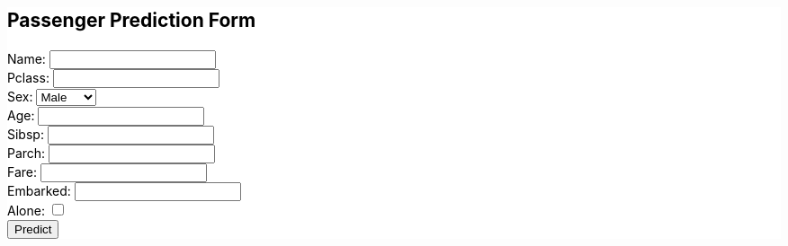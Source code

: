 <html lang="en">
<head>
    <style>
        .darkmode {
            background: #252525;
            color: #ffffff;
        }
        .lightmode {
            background: #ffffff;
            color: #000000;
        }
    </style>
    <link id="theme-style" rel="stylesheet" type="text/css" href="assets/css/style.css">
</head>
<body class="lightmode">
    <h2>Passenger Prediction Form</h2>
    <form id="passengerForm">
        <label for="name">Name:</label>
        <input type="text" id="name" required><br>
        <label for="pclass">Pclass:</label>
        <input type="number" id="pclass" required><br>
        <label for="sex">Sex:</label>
        <select id="sex" required>
            <option value="male">Male</option>
            <option value="female">Female</option>
        </select><br>
        <label for="age">Age:</label>
        <input type="number" id="age" required><br>
        <label for="sibsp">Sibsp:</label>
        <input type="number" id="sibsp" required><br>
        <label for="parch">Parch:</label>
        <input type="number" id="parch" required><br>
        <label for="fare">Fare:</label>
        <input type="number" step="0.01" id="fare" required><br>
        <label for="embarked">Embarked:</label>
        <input type="text" id="embarked" required><br>
        <label for="alone">Alone:</label>
        <input type="checkbox" id="alone"><br>
        <button type="button" onclick="submitForm()">Predict</button>
    </form>
    <div id="result"></div>
    <script>
        function submitForm() {
            const name = document.getElementById("name").value;
            const pclass = parseInt(document.getElementById("pclass").value);
            const sex = document.getElementById("sex").value;
            const age = parseInt(document.getElementById("age").value);
            const sibsp = parseInt(document.getElementById("sibsp").value);
            const parch = parseInt(document.getElementById("parch").value);
            const fare = parseFloat(document.getElementById("fare").value);
            const embarked = document.getElementById("embarked").value;
            const alone = document.getElementById("alone").checked;
            const passenger = {
                name: name,
                pclass: pclass,
                sex: sex,
                age: age,
                sibsp: sibsp,
                parch: parch,
                fare: fare,
                embarked: embarked,
                alone: alone
            };
            fetch('http://127.0.0.1:8086/api/titanic/', {